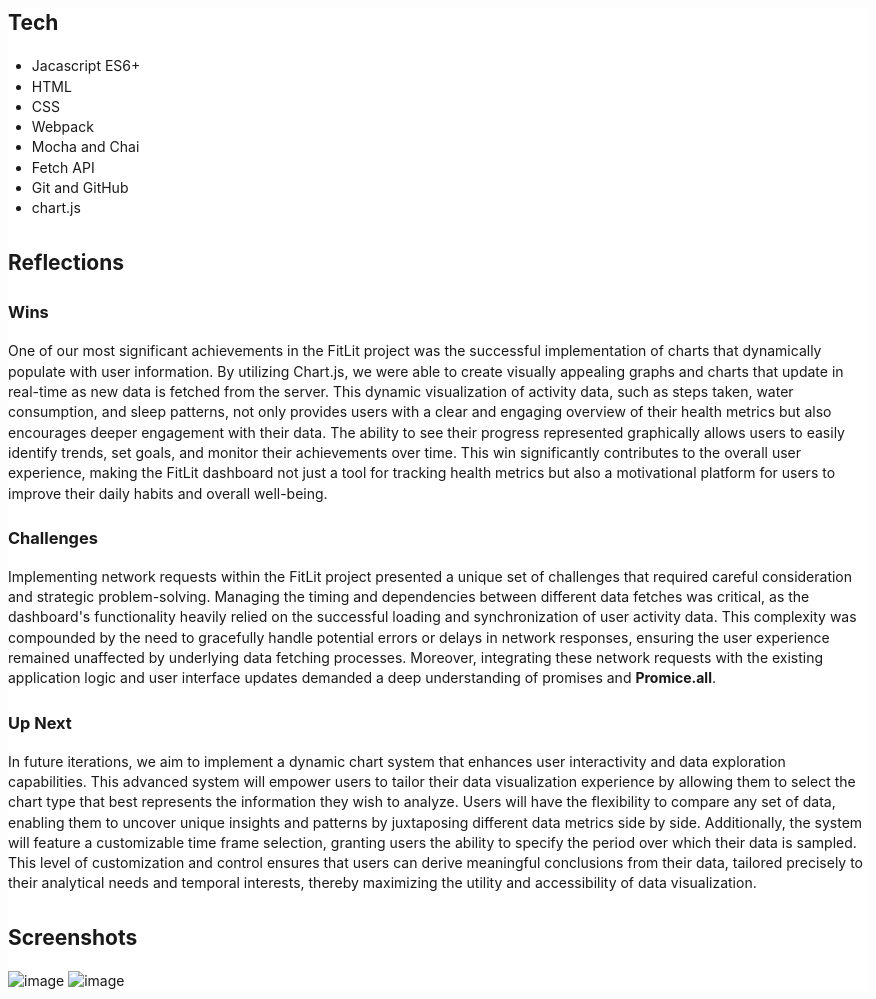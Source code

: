 
## Tech
  - Jacascript ES6+
  - HTML
  - CSS
  - Webpack
  - Mocha and Chai
  - Fetch API
  - Git and GitHub
  - chart.js

## Reflections

  ### Wins
One of our most significant achievements in the FitLit project was the successful implementation of charts that dynamically populate with user information. By utilizing Chart.js, we were able to create visually appealing graphs and charts that update in real-time as new data is fetched from the server. This dynamic visualization of activity data, such as steps taken, water consumption, and sleep patterns, not only provides users with a clear and engaging overview of their health metrics but also encourages deeper engagement with their data. The ability to see their progress represented graphically allows users to easily identify trends, set goals, and monitor their achievements over time. This win significantly contributes to the overall user experience, making the FitLit dashboard not just a tool for tracking health metrics but also a motivational platform for users to improve their daily habits and overall well-being.

  ### Challenges
Implementing network requests within the FitLit project presented a unique set of challenges that required careful consideration and strategic problem-solving. Managing the timing and dependencies between different data fetches was critical, as the dashboard's functionality heavily relied on the successful loading and synchronization of user activity data. This complexity was compounded by the need to gracefully handle potential errors or delays in network responses, ensuring the user experience remained unaffected by underlying data fetching processes. Moreover, integrating these network requests with the existing application logic and user interface updates demanded a deep understanding of promises and **Promice.all**.

  ### Up Next
In future iterations, we aim to implement a dynamic chart system that enhances user interactivity and data exploration capabilities. This advanced system will empower users to tailor their data visualization experience by allowing them to select the chart type that best represents the information they wish to analyze. Users will have the flexibility to compare any set of data, enabling them to uncover unique insights and patterns by juxtaposing different data metrics side by side. Additionally, the system will feature a customizable time frame selection, granting users the ability to specify the period over which their data is sampled. This level of customization and control ensures that users can derive meaningful conclusions from their data, tailored precisely to their analytical needs and temporal interests, thereby maximizing the utility and accessibility of data visualization.

## Screenshots
<img width="1407" alt="image" src="https://github.com/edwin-chalmers/fitlit/assets/149631946/c8ae73c4-4ab5-4201-94e1-c5ca2a88c256">
<img width="1407" alt="image" src="https://github.com/edwin-chalmers/fitlit/assets/149631946/e9f605f3-a010-4e2f-954b-379746f5fd73">
